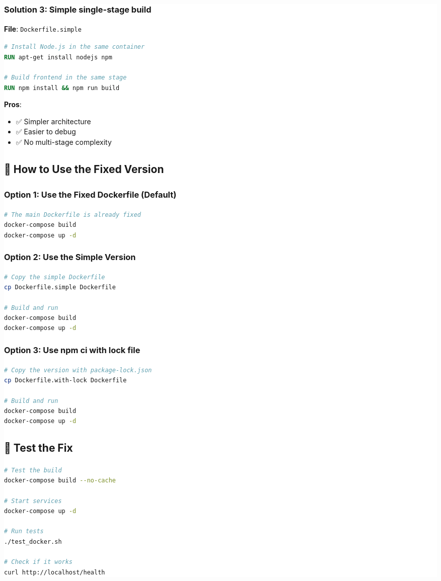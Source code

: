 ### **Solution 3: Simple single-stage build**

**File**: `Dockerfile.simple`

```dockerfile
# Install Node.js in the same container
RUN apt-get install nodejs npm

# Build frontend in the same stage
RUN npm install && npm run build
```

**Pros**:
- ✅ Simpler architecture
- ✅ Easier to debug
- ✅ No multi-stage complexity

## 🚀 How to Use the Fixed Version

### **Option 1: Use the Fixed Dockerfile (Default)**

```bash
# The main Dockerfile is already fixed
docker-compose build
docker-compose up -d
```

### **Option 2: Use the Simple Version**

```bash
# Copy the simple Dockerfile
cp Dockerfile.simple Dockerfile

# Build and run
docker-compose build
docker-compose up -d
```

### **Option 3: Use npm ci with lock file**

```bash
# Copy the version with package-lock.json
cp Dockerfile.with-lock Dockerfile

# Build and run
docker-compose build
docker-compose up -d
```

## 🧪 Test the Fix

```bash
# Test the build
docker-compose build --no-cache

# Start services
docker-compose up -d

# Run tests
./test_docker.sh

# Check if it works
curl http://localhost/health
```
